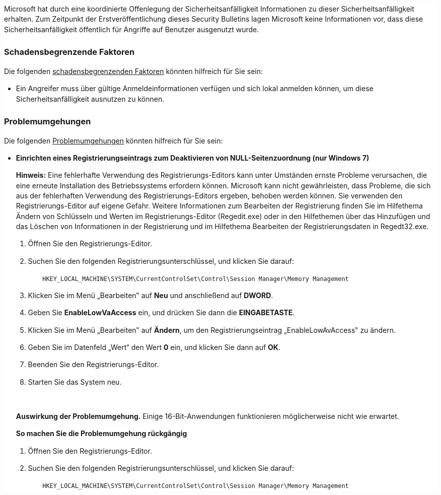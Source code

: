 Microsoft hat durch eine koordinierte Offenlegung der Sicherheitsanfälligkeit Informationen zu dieser Sicherheitsanfälligkeit erhalten. Zum Zeitpunkt der Erstveröffentlichung dieses Security Bulletins lagen Microsoft keine Informationen vor, dass diese Sicherheitsanfälligkeit öffentlich für Angriffe auf Benutzer ausgenutzt wurde.

### Schadensbegrenzende Faktoren

Die folgenden [schadensbegrenzenden Faktoren](https://technet.microsoft.com/de-de/library/security/dn848375.aspx) könnten hilfreich für Sie sein:

-   Ein Angreifer muss über gültige Anmeldeinformationen verfügen und sich lokal anmelden können, um diese Sicherheitsanfälligkeit ausnutzen zu können.

### Problemumgehungen

Die folgenden [Problemumgehungen](https://technet.microsoft.com/de-de/library/security/dn848375.aspx) könnten hilfreich für Sie sein:

-   **Einrichten eines Registrierungseintrags zum Deaktivieren von NULL-Seitenzuordnung (nur Windows 7)**

    **Hinweis:** Eine fehlerhafte Verwendung des Registrierungs-Editors kann unter Umständen ernste Probleme verursachen, die eine erneute Installation des Betriebssystems erfordern können. Microsoft kann nicht gewährleisten, dass Probleme, die sich aus der fehlerhaften Verwendung des Registrierungs-Editors ergeben, behoben werden können. Sie verwenden den Registrierungs-Editor auf eigene Gefahr. Weitere Informationen zum Bearbeiten der Registrierung finden Sie im Hilfethema Ändern von Schlüsseln und Werten im Registrierungs-Editor (Regedit.exe) oder in den Hilfethemen über das Hinzufügen und das Löschen von Informationen in der Registrierung und im Hilfethema Bearbeiten der Registrierungsdaten in Regedt32.exe.

    1.  Öffnen Sie den Registrierungs-Editor.
    2.  Suchen Sie den folgenden Registrierungsunterschlüssel, und klicken Sie darauf:   

        ```
            HKEY_LOCAL_MACHINE\SYSTEM\CurrentControlSet\Control\Session Manager\Memory Management
        ```

    3.  Klicken Sie im Menü „Bearbeiten‟ auf **Neu** und anschließend auf **DWORD**.
    4.  Geben Sie **EnableLowVaAccess** ein, und drücken Sie dann die **EINGABETASTE**.
    5.  Klicken Sie im Menü „Bearbeiten‟ auf **Ändern**, um den Registrierungseintrag „EnableLowAvAccess‟ zu ändern.
    6.  Geben Sie im Datenfeld „Wert“ den Wert **0** ein, und klicken Sie dann auf **OK**.
    7.  Beenden Sie den Registrierungs-Editor.
    8.  Starten Sie das System neu. 

     

    **Auswirkung der Problemumgehung.** Einige 16-Bit-Anwendungen funktionieren möglicherweise nicht wie erwartet.

    **So machen Sie die Problemumgehung rückgängig**

    1.  Öffnen Sie den Registrierungs-Editor.
    2.  Suchen Sie den folgenden Registrierungsunterschlüssel, und klicken Sie darauf:   

        ```
            HKEY_LOCAL_MACHINE\SYSTEM\CurrentControlSet\Control\Session Manager\Memory Management
        ```
